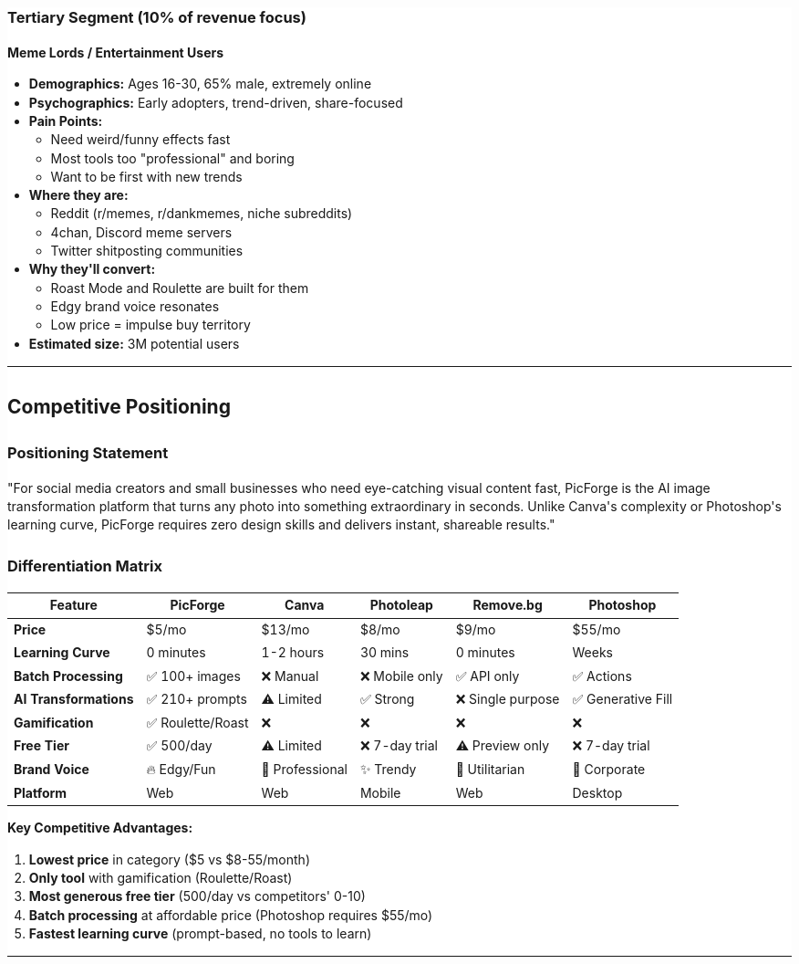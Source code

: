 ### Tertiary Segment (10% of revenue focus)

**Meme Lords / Entertainment Users**
- **Demographics:** Ages 16-30, 65% male, extremely online
- **Psychographics:** Early adopters, trend-driven, share-focused
- **Pain Points:**
  - Need weird/funny effects fast
  - Most tools too "professional" and boring
  - Want to be first with new trends
- **Where they are:**
  - Reddit (r/memes, r/dankmemes, niche subreddits)
  - 4chan, Discord meme servers
  - Twitter shitposting communities
- **Why they'll convert:**
  - Roast Mode and Roulette are built for them
  - Edgy brand voice resonates
  - Low price = impulse buy territory
- **Estimated size:** 3M potential users

---

## Competitive Positioning

### Positioning Statement

"For social media creators and small businesses who need eye-catching visual content fast, PicForge is the AI image transformation platform that turns any photo into something extraordinary in seconds. Unlike Canva's complexity or Photoshop's learning curve, PicForge requires zero design skills and delivers instant, shareable results."

### Differentiation Matrix

| Feature | PicForge | Canva | Photoleap | Remove.bg | Photoshop |
|---------|----------|-------|-----------|-----------|-----------|
| **Price** | $5/mo | $13/mo | $8/mo | $9/mo | $55/mo |
| **Learning Curve** | 0 minutes | 1-2 hours | 30 mins | 0 minutes | Weeks |
| **Batch Processing** | ✅ 100+ images | ❌ Manual | ❌ Mobile only | ✅ API only | ✅ Actions |
| **AI Transformations** | ✅ 210+ prompts | ⚠️ Limited | ✅ Strong | ❌ Single purpose | ✅ Generative Fill |
| **Gamification** | ✅ Roulette/Roast | ❌ | ❌ | ❌ | ❌ |
| **Free Tier** | ✅ 500/day | ⚠️ Limited | ❌ 7-day trial | ⚠️ Preview only | ❌ 7-day trial |
| **Brand Voice** | 🔥 Edgy/Fun | 🎨 Professional | ✨ Trendy | 🤖 Utilitarian | 🏢 Corporate |
| **Platform** | Web | Web | Mobile | Web | Desktop |

**Key Competitive Advantages:**
1. **Lowest price** in category ($5 vs $8-55/month)
2. **Only tool** with gamification (Roulette/Roast)
3. **Most generous free tier** (500/day vs competitors' 0-10)
4. **Batch processing** at affordable price (Photoshop requires $55/mo)
5. **Fastest learning curve** (prompt-based, no tools to learn)

---